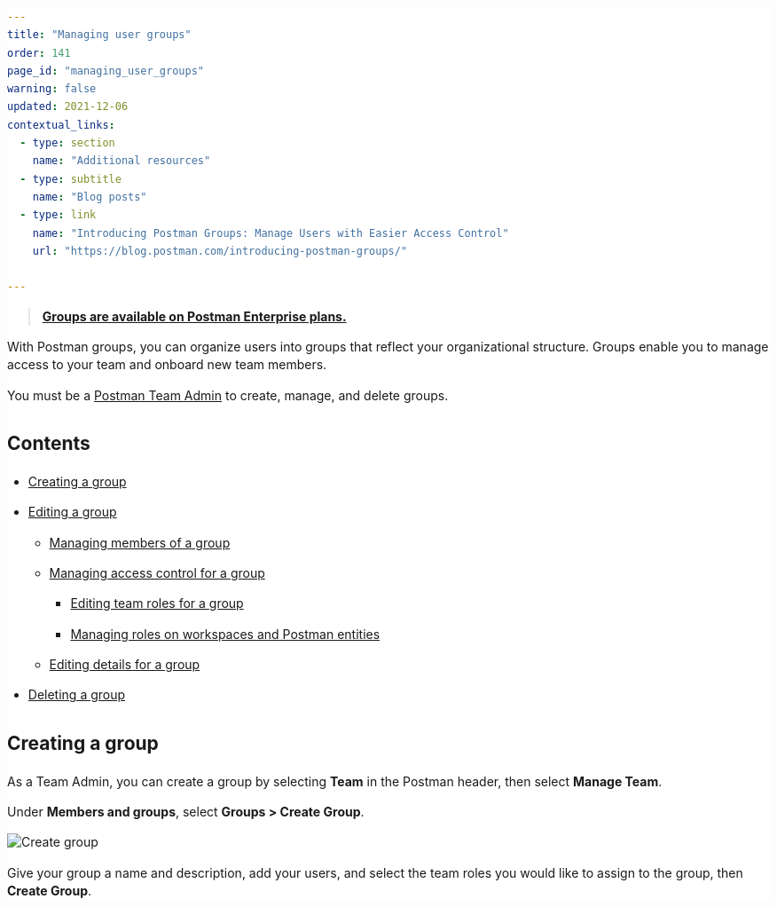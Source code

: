```yaml
---
title: "Managing user groups"
order: 141
page_id: "managing_user_groups"
warning: false
updated: 2021-12-06
contextual_links:
  - type: section
    name: "Additional resources"
  - type: subtitle
    name: "Blog posts"
  - type: link
    name: "Introducing Postman Groups: Manage Users with Easier Access Control"
    url: "https://blog.postman.com/introducing-postman-groups/"

---
```


> **[Groups are available on Postman Enterprise plans.](https://www.postman.com/pricing)**

With Postman groups, you can organize users into groups that reflect your organizational structure. Groups enable you to manage access to your team and onboard new team members.

You must be a [Postman Team Admin](/docs/collaborating-in-postman/roles-and-permissions/#team-roles) to create, manage, and delete groups.

## Contents

* [Creating a group](#creating-a-group)

* [Editing a group](#editing-a-group)

    * [Managing members of a group](#managing-members-of-a-group)

    * [Managing access control for a group](#managing-access-control-for-a-group)

        * [Editing team roles for a group](#editing-team-roles-for-a-group)

        * [Managing roles on workspaces and Postman entities](#managing-roles-on-workspaces-and-postman-entities)

    * [Editing details for a group](#editing-details-for-a-group)

* [Deleting a group](#deleting-a-group)

## Creating a group

As a Team Admin, you can create a group by selecting **Team** in the Postman header, then select **Manage Team**.

Under **Members and groups**, select **Groups > Create Group**.

<img alt="Create group" src="https://assets.postman.com/postman-docs/team-groups-list-v9.1.jpg"/>

Give your group a name and description, add your users, and select the team roles you would like to assign to the group, then **Create Group**.
